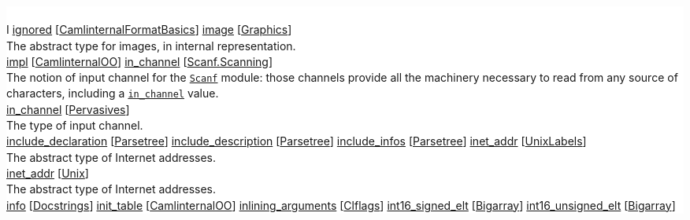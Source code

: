 </td></tr>
<tr><td align="left"><br>I</td></tr>
<tr><td><a href="CamlinternalFormatBasics.html#TYPEignored">ignored</a> [<a href="CamlinternalFormatBasics.html">CamlinternalFormatBasics</a>]</td>
<td></td></tr>
<tr><td><a href="Graphics.html#TYPEimage">image</a> [<a href="Graphics.html">Graphics</a>]</td>
<td><div class="info">
The abstract type for images, in internal representation.
</div>
</td></tr>
<tr><td><a href="CamlinternalOO.html#TYPEimpl">impl</a> [<a href="CamlinternalOO.html">CamlinternalOO</a>]</td>
<td></td></tr>
<tr><td><a href="Scanf.Scanning.html#TYPEin_channel">in_channel</a> [<a href="Scanf.Scanning.html">Scanf.Scanning</a>]</td>
<td><div class="info">
The notion of input channel for the <a href="Scanf.html"><code class="code"><span class="constructor">Scanf</span></code></a> module:
   those channels provide all the machinery necessary to read from any source
   of characters, including a <a href="Pervasives.html#TYPEin_channel"><code class="code">in_channel</code></a> value.
</div>
</td></tr>
<tr><td><a href="Pervasives.html#TYPEin_channel">in_channel</a> [<a href="Pervasives.html">Pervasives</a>]</td>
<td><div class="info">
The type of input channel.
</div>
</td></tr>
<tr><td><a href="Parsetree.html#TYPEinclude_declaration">include_declaration</a> [<a href="Parsetree.html">Parsetree</a>]</td>
<td></td></tr>
<tr><td><a href="Parsetree.html#TYPEinclude_description">include_description</a> [<a href="Parsetree.html">Parsetree</a>]</td>
<td></td></tr>
<tr><td><a href="Parsetree.html#TYPEinclude_infos">include_infos</a> [<a href="Parsetree.html">Parsetree</a>]</td>
<td></td></tr>
<tr><td><a href="UnixLabels.html#TYPEinet_addr">inet_addr</a> [<a href="UnixLabels.html">UnixLabels</a>]</td>
<td><div class="info">
The abstract type of Internet addresses.
</div>
</td></tr>
<tr><td><a href="Unix.html#TYPEinet_addr">inet_addr</a> [<a href="Unix.html">Unix</a>]</td>
<td><div class="info">
The abstract type of Internet addresses.
</div>
</td></tr>
<tr><td><a href="Docstrings.html#TYPEinfo">info</a> [<a href="Docstrings.html">Docstrings</a>]</td>
<td></td></tr>
<tr><td><a href="CamlinternalOO.html#TYPEinit_table">init_table</a> [<a href="CamlinternalOO.html">CamlinternalOO</a>]</td>
<td></td></tr>
<tr><td><a href="Clflags.html#TYPEinlining_arguments">inlining_arguments</a> [<a href="Clflags.html">Clflags</a>]</td>
<td></td></tr>
<tr><td><a href="Bigarray.html#TYPEint16_signed_elt">int16_signed_elt</a> [<a href="Bigarray.html">Bigarray</a>]</td>
<td></td></tr>
<tr><td><a href="Bigarray.html#TYPEint16_unsigned_elt">int16_unsigned_elt</a> [<a href="Bigarray.html">Bigarray</a>]</td>
<td></td></tr>
